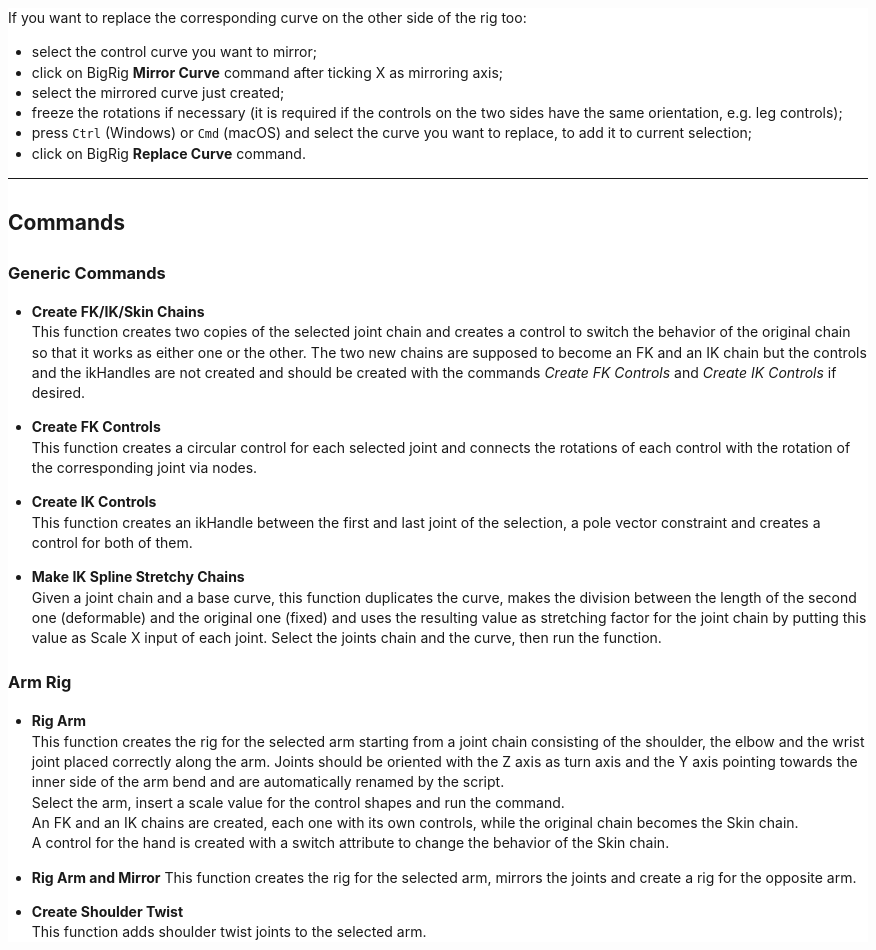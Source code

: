 If you want to replace the corresponding curve on the other side of the rig too:
- select the control curve you want to mirror;
- click on BigRig **Mirror Curve** command after ticking X as mirroring axis;
- select the mirrored curve just created;
- freeze the rotations if necessary (it is required if the controls on the two sides have the same orientation, e.g. leg controls);
- press <code>Ctrl</code> (Windows) or <code>Cmd</code> (macOS) and select the curve you want to replace, to add it to current selection;
- click on BigRig **Replace Curve** command.

***
## Commands

### Generic Commands

- **Create FK/IK/Skin Chains**  
This function creates two copies of the selected joint chain and creates a control to switch the behavior of the original chain so that it works as either one or the other. The two new chains are supposed to become an FK and an IK chain but the controls and the ikHandles are not created and should be created with the commands *Create FK Controls* and *Create IK Controls* if desired.

- **Create FK Controls**   
This function creates a circular control for each selected joint and connects the rotations of each control with the rotation of the corresponding joint via nodes.

- **Create IK Controls**  
This function creates an ikHandle between the first and last joint of the selection, a pole vector constraint and creates a control for both of them.

- **Make IK Spline Stretchy Chains**  
Given a joint chain and a base curve, this function duplicates the curve, makes the division between the length of the second one (deformable) and the original one (fixed) and uses the resulting value as stretching factor for the joint chain by putting this value as Scale X input of each joint.
Select the joints chain and the curve, then run the function.

### Arm Rig

- **Rig Arm**  
This function creates the rig for the selected arm starting from a joint chain consisting of the shoulder, the elbow and the wrist joint placed correctly along the arm. Joints should be oriented with the Z axis as turn axis and the Y axis pointing towards the inner side of the arm bend and are automatically renamed by the script.  
Select the arm, insert a scale value for the control shapes and run the command.  
An FK and an IK chains are created, each one with its own controls, while the original chain becomes the Skin chain.  
A control for the hand is created with a switch attribute to change the behavior of the Skin chain.

- **Rig Arm and Mirror**
This function creates the rig for the selected arm, mirrors the joints and create a rig for the opposite arm.

- **Create Shoulder Twist**  
This function adds shoulder twist joints to the selected arm.
